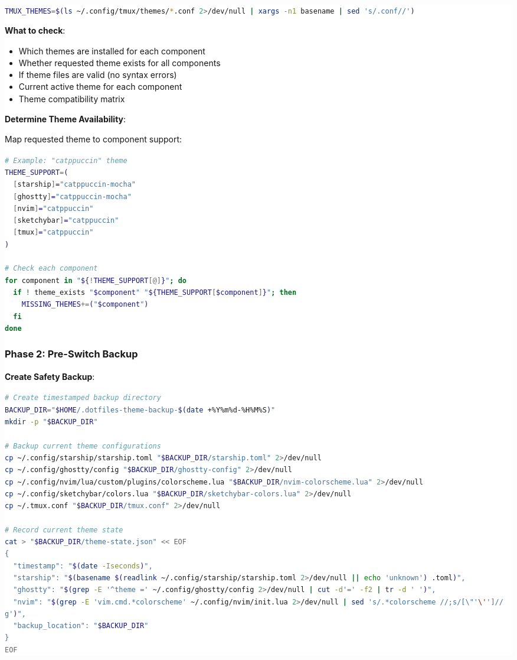 ```bash
TMUX_THEMES=$(ls ~/.config/tmux/themes/*.conf 2>/dev/null | xargs -n1 basename | sed 's/.conf//')
```

**What to check**:
- Which themes are installed for each component
- Whether requested theme exists for all components
- If theme files are valid (no syntax errors)
- Current active theme for each component
- Theme compatibility matrix

**Determine Theme Availability**:

Map requested theme to component support:

```bash
# Example: "catppuccin" theme
THEME_SUPPORT=(
  [starship]="catppuccin-mocha"
  [ghostty]="catppuccin-mocha"
  [nvim]="catppuccin"
  [sketchybar]="catppuccin"
  [tmux]="catppuccin"
)

# Check each component
for component in "${!THEME_SUPPORT[@]}"; do
  if ! theme_exists "$component" "${THEME_SUPPORT[$component]}"; then
    MISSING_THEMES+=("$component")
  fi
done
```

### Phase 2: Pre-Switch Backup

**Create Safety Backup**:

```bash
# Create timestamped backup directory
BACKUP_DIR="$HOME/.dotfiles-theme-backup-$(date +%Y%m%d-%H%M%S)"
mkdir -p "$BACKUP_DIR"

# Backup current theme configurations
cp ~/.config/starship/starship.toml "$BACKUP_DIR/starship.toml" 2>/dev/null
cp ~/.config/ghostty/config "$BACKUP_DIR/ghostty-config" 2>/dev/null
cp ~/.config/nvim/lua/custom/plugins/colorscheme.lua "$BACKUP_DIR/nvim-colorscheme.lua" 2>/dev/null
cp ~/.config/sketchybar/colors.lua "$BACKUP_DIR/sketchybar-colors.lua" 2>/dev/null
cp ~/.tmux.conf "$BACKUP_DIR/tmux.conf" 2>/dev/null

# Record current theme state
cat > "$BACKUP_DIR/theme-state.json" << EOF
{
  "timestamp": "$(date -Iseconds)",
  "starship": "$(basename $(readlink ~/.config/starship/starship.toml 2>/dev/null || echo 'unknown') .toml)",
  "ghostty": "$(grep -E '^theme =' ~/.config/ghostty/config 2>/dev/null | cut -d'=' -f2 | tr -d ' ')",
  "nvim": "$(grep -E 'vim.cmd.*colorscheme' ~/.config/nvim/init.lua 2>/dev/null | sed 's/.*colorscheme //;s/[\"'\'']//g')",
  "backup_location": "$BACKUP_DIR"
}
EOF
```
